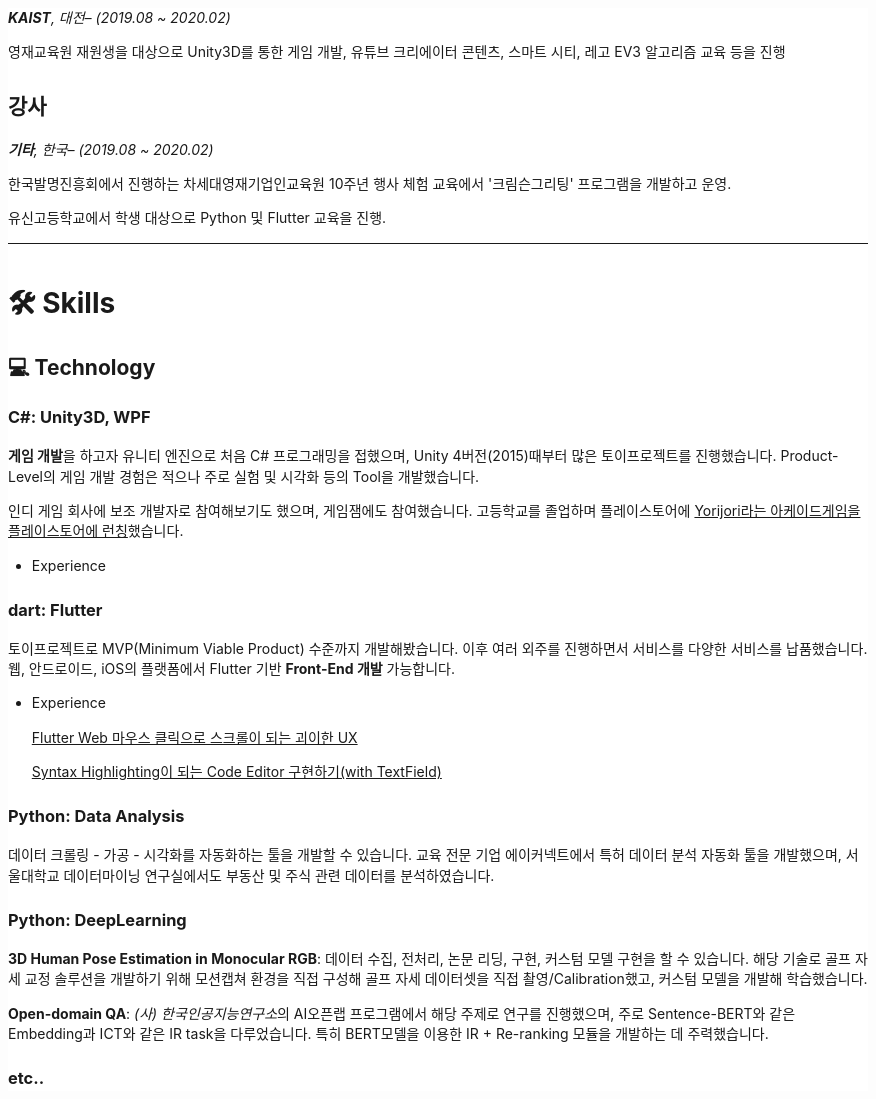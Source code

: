 ***KAIST**, 대전– (2019.08 ~ 2020.02)*

영재교육원 재원생을 대상으로 Unity3D를 통한 게임 개발, 유튜브 크리에이터 콘텐츠, 스마트 시티, 레고 EV3 알고리즘 교육 등을 진행

## 강사

***기타**, 한국– (2019.08 ~ 2020.02)*

한국발명진흥회에서 진행하는 차세대영재기업인교육원 10주년 행사 체험 교육에서 '크림슨그리팅' 프로그램을 개발하고 운영. 

유신고등학교에서 학생 대상으로 Python 및 Flutter 교육을 진행.

---

# 🛠 Skills

## 💻 Technology

### C#: Unity3D, WPF

**게임 개발**을 하고자 유니티 엔진으로 처음 C# 프로그래밍을 접했으며, Unity 4버전(2015)때부터 많은 토이프로젝트를 진행했습니다. Product-Level의 게임 개발 경험은 적으나 주로 실험 및 시각화 등의 Tool을 개발했습니다. 

인디 게임 회사에 보조 개발자로 참여해보기도 했으며, 게임잼에도 참여했습니다. 고등학교를 졸업하며 플레이스토어에 [Yorijori라는 아케이드게임을 플레이스토어에 런칭](https://play.google.com/store/apps/details?id=com.septy.yorijori)했습니다.

- Experience

### dart: Flutter

토이프로젝트로 MVP(Minimum Viable Product) 수준까지 개발해봤습니다. 이후 여러 외주를 진행하면서 서비스를 다양한 서비스를 납품했습니다. 웹, 안드로이드, iOS의 플랫폼에서 Flutter 기반 **Front-End 개발** 가능합니다.

- Experience

    [Flutter Web 마우스 클릭으로 스크롤이 되는 괴이한 UX](https://www.notion.so/Flutter-Web-UX-26cb488e96c042899c1d93ab0c7dca37) 

    [Syntax Highlighting이 되는 Code Editor 구현하기(with TextField)](https://www.notion.so/Syntax-Highlighting-Code-Editor-with-TextField-0e15c52e0b6a4498bc8b6b03271acbf2) 

### Python: Data Analysis

데이터 크롤링 - 가공 - 시각화를 자동화하는 툴을 개발할 수 있습니다. 교육 전문 기업 에이커넥트에서 특허 데이터 분석 자동화 툴을 개발했으며, 서울대학교 데이터마이닝 연구실에서도 부동산 및 주식 관련 데이터를 분석하였습니다.

### Python: DeepLearning

**3D Human Pose Estimation in Monocular RGB**: 데이터 수집, 전처리, 논문 리딩, 구현, 커스텀 모델 구현을 할 수 있습니다. 해당 기술로 골프 자세 교정 솔루션을 개발하기 위해 모션캡쳐 환경을 직접 구성해 골프 자세 데이터셋을 직접 촬영/Calibration했고, 커스텀 모델을 개발해 학습했습니다.

**Open-domain QA**: *(사) 한국인공지능연구소*의 AI오픈랩 프로그램에서 해당 주제로 연구를 진행했으며, 주로 Sentence-BERT와 같은 Embedding과 ICT와 같은 IR task을 다루었습니다. 특히 BERT모델을 이용한 IR + Re-ranking 모듈을 개발하는 데 주력했습니다. 

### etc..

